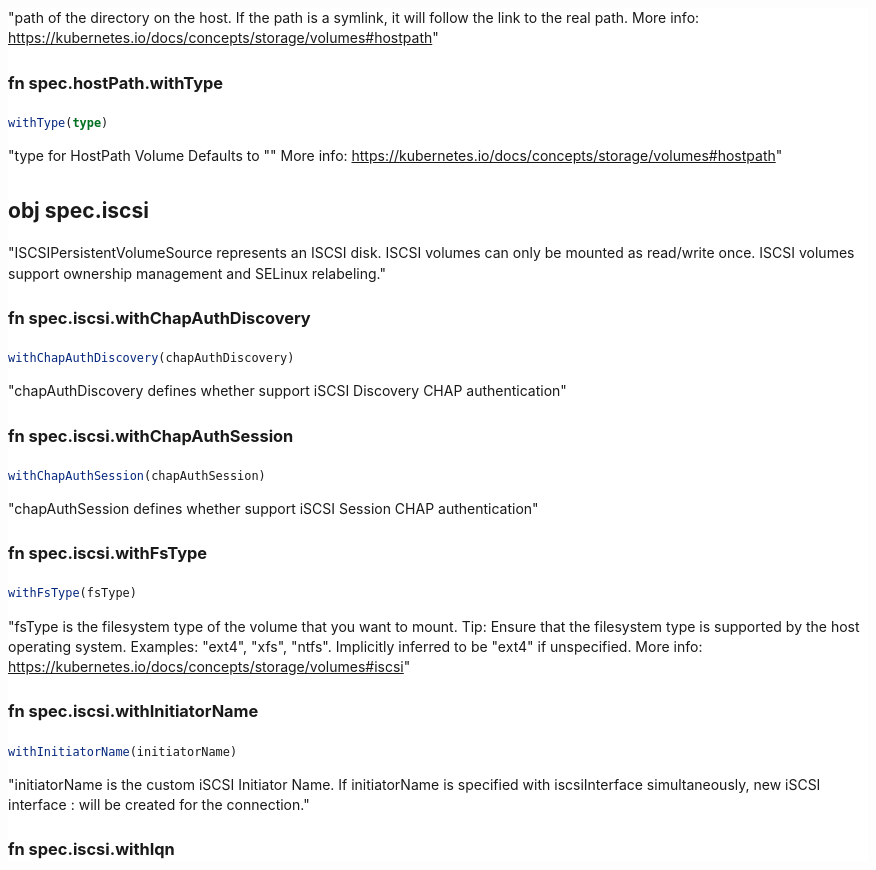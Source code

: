 "path of the directory on the host. If the path is a symlink, it will follow the link to the real path. More info: https://kubernetes.io/docs/concepts/storage/volumes#hostpath"

### fn spec.hostPath.withType

```ts
withType(type)
```

"type for HostPath Volume Defaults to \"\" More info: https://kubernetes.io/docs/concepts/storage/volumes#hostpath"

## obj spec.iscsi

"ISCSIPersistentVolumeSource represents an ISCSI disk. ISCSI volumes can only be mounted as read/write once. ISCSI volumes support ownership management and SELinux relabeling."

### fn spec.iscsi.withChapAuthDiscovery

```ts
withChapAuthDiscovery(chapAuthDiscovery)
```

"chapAuthDiscovery defines whether support iSCSI Discovery CHAP authentication"

### fn spec.iscsi.withChapAuthSession

```ts
withChapAuthSession(chapAuthSession)
```

"chapAuthSession defines whether support iSCSI Session CHAP authentication"

### fn spec.iscsi.withFsType

```ts
withFsType(fsType)
```

"fsType is the filesystem type of the volume that you want to mount. Tip: Ensure that the filesystem type is supported by the host operating system. Examples: \"ext4\", \"xfs\", \"ntfs\". Implicitly inferred to be \"ext4\" if unspecified. More info: https://kubernetes.io/docs/concepts/storage/volumes#iscsi"

### fn spec.iscsi.withInitiatorName

```ts
withInitiatorName(initiatorName)
```

"initiatorName is the custom iSCSI Initiator Name. If initiatorName is specified with iscsiInterface simultaneously, new iSCSI interface <target portal>:<volume name> will be created for the connection."

### fn spec.iscsi.withIqn
